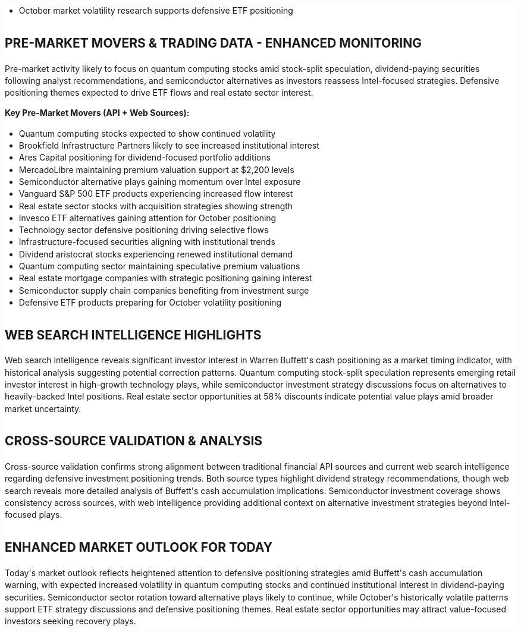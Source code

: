 - October market volatility research supports defensive ETF positioning

## PRE-MARKET MOVERS & TRADING DATA - ENHANCED MONITORING

Pre-market activity likely to focus on quantum computing stocks amid stock-split speculation, dividend-paying securities following analyst recommendations, and semiconductor alternatives as investors reassess Intel-focused strategies. Defensive positioning themes expected to drive ETF flows and real estate sector interest.

**Key Pre-Market Movers (API + Web Sources):**
- Quantum computing stocks expected to show continued volatility
- Brookfield Infrastructure Partners likely to see increased institutional interest
- Ares Capital positioning for dividend-focused portfolio additions
- MercadoLibre maintaining premium valuation support at $2,200 levels
- Semiconductor alternative plays gaining momentum over Intel exposure
- Vanguard S&P 500 ETF products experiencing increased flow interest
- Real estate sector stocks with acquisition strategies showing strength
- Invesco ETF alternatives gaining attention for October positioning
- Technology sector defensive positioning driving selective flows
- Infrastructure-focused securities aligning with institutional trends
- Dividend aristocrat stocks experiencing renewed institutional demand
- Quantum computing sector maintaining speculative premium valuations
- Real estate mortgage companies with strategic positioning gaining interest
- Semiconductor supply chain companies benefiting from investment surge
- Defensive ETF products preparing for October volatility positioning

## WEB SEARCH INTELLIGENCE HIGHLIGHTS

Web search intelligence reveals significant investor interest in Warren Buffett's cash positioning as a market timing indicator, with historical analysis suggesting potential correction patterns. Quantum computing stock-split speculation represents emerging retail investor interest in high-growth technology plays, while semiconductor investment strategy discussions focus on alternatives to heavily-backed Intel positions. Real estate sector opportunities at 58% discounts indicate potential value plays amid broader market uncertainty.

## CROSS-SOURCE VALIDATION & ANALYSIS

Cross-source validation confirms strong alignment between traditional financial API sources and current web search intelligence regarding defensive investment positioning trends. Both source types highlight dividend strategy recommendations, though web search reveals more detailed analysis of Buffett's cash accumulation implications. Semiconductor investment coverage shows consistency across sources, with web intelligence providing additional context on alternative investment strategies beyond Intel-focused plays.

## ENHANCED MARKET OUTLOOK FOR TODAY

Today's market outlook reflects heightened attention to defensive positioning strategies amid Buffett's cash accumulation warning, with expected increased volatility in quantum computing stocks and continued institutional interest in dividend-paying securities. Semiconductor sector rotation toward alternative plays likely to continue, while October's historically volatile patterns support ETF strategy discussions and defensive positioning themes. Real estate sector opportunities may attract value-focused investors seeking recovery plays.
